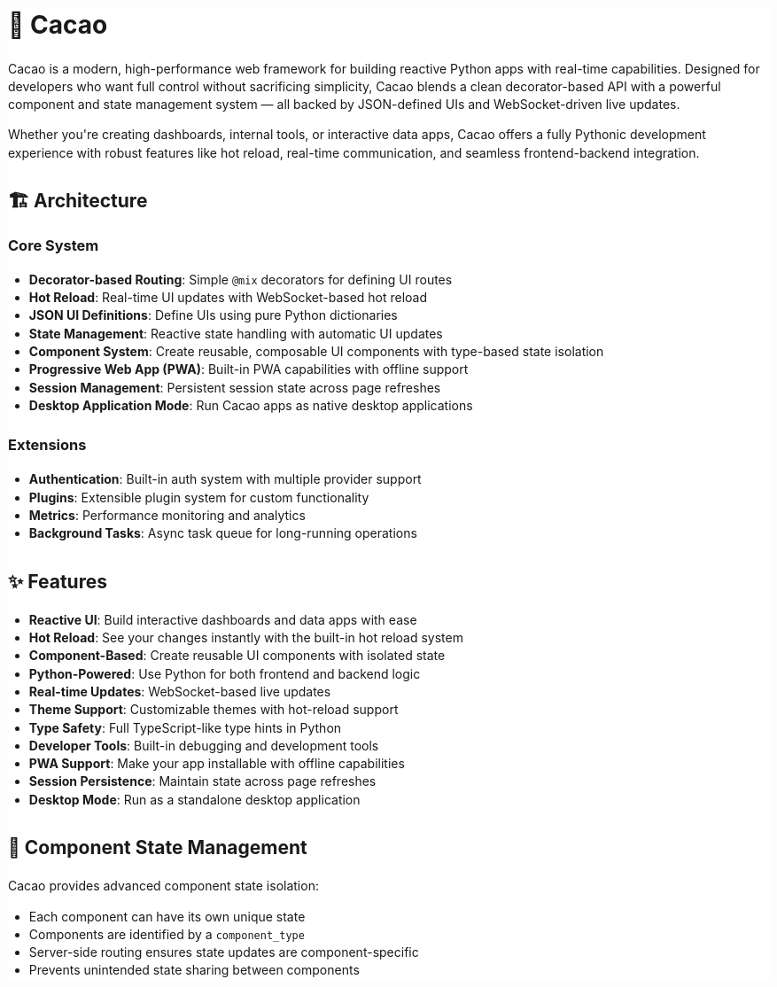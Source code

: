 # 🍫 Cacao

Cacao is a modern, high-performance web framework for building reactive Python apps with real-time capabilities. Designed for developers who want full control without sacrificing simplicity, Cacao blends a clean decorator-based API with a powerful component and state management system — all backed by JSON-defined UIs and WebSocket-driven live updates.

Whether you're creating dashboards, internal tools, or interactive data apps, Cacao offers a fully Pythonic development experience with robust features like hot reload, real-time communication, and seamless frontend-backend integration.

## 🏗️ Architecture

### Core System
- **Decorator-based Routing**: Simple `@mix` decorators for defining UI routes
- **Hot Reload**: Real-time UI updates with WebSocket-based hot reload
- **JSON UI Definitions**: Define UIs using pure Python dictionaries
- **State Management**: Reactive state handling with automatic UI updates
- **Component System**: Create reusable, composable UI components with type-based state isolation
- **Progressive Web App (PWA)**: Built-in PWA capabilities with offline support
- **Session Management**: Persistent session state across page refreshes
- **Desktop Application Mode**: Run Cacao apps as native desktop applications

### Extensions
- **Authentication**: Built-in auth system with multiple provider support
- **Plugins**: Extensible plugin system for custom functionality
- **Metrics**: Performance monitoring and analytics
- **Background Tasks**: Async task queue for long-running operations

## ✨ Features

- **Reactive UI**: Build interactive dashboards and data apps with ease
- **Hot Reload**: See your changes instantly with the built-in hot reload system
- **Component-Based**: Create reusable UI components with isolated state
- **Python-Powered**: Use Python for both frontend and backend logic
- **Real-time Updates**: WebSocket-based live updates
- **Theme Support**: Customizable themes with hot-reload support
- **Type Safety**: Full TypeScript-like type hints in Python
- **Developer Tools**: Built-in debugging and development tools
- **PWA Support**: Make your app installable with offline capabilities
- **Session Persistence**: Maintain state across page refreshes
- **Desktop Mode**: Run as a standalone desktop application

## 🧩 Component State Management

Cacao provides advanced component state isolation:

- Each component can have its own unique state
- Components are identified by a `component_type`
- Server-side routing ensures state updates are component-specific
- Prevents unintended state sharing between components
